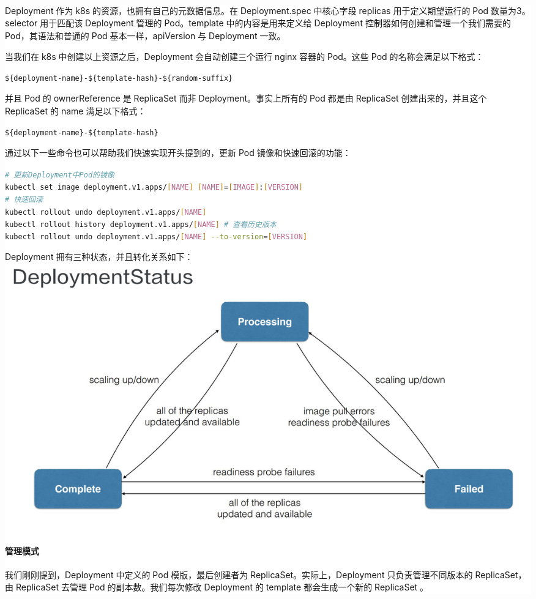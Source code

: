 Deployment 作为 k8s 的资源，也拥有自己的元数据信息。在 Deployment.spec 中核心字段 replicas 用于定义期望运行的 Pod 数量为3。selector 用于匹配该 Deployment 管理的 Pod。template 中的内容是用来定义给 Deployment 控制器如何创建和管理一个我们需要的 Pod，其语法和普通的 Pod 基本一样，apiVersion 与 Deployment 一致。

当我们在 k8s 中创建以上资源之后，Deployment 会自动创建三个运行 nginx 容器的 Pod。这些 Pod 的名称会满足以下格式：
```
${deployment-name}-${template-hash}-${random-suffix}
```

并且 Pod 的 ownerReference 是 ReplicaSet 而非 Deployment。事实上所有的 Pod 都是由 ReplicaSet 创建出来的，并且这个 ReplicaSet 的 name 满足以下格式：

```
${deployment-name}-${template-hash}
```

通过以下一些命令也可以帮助我们快速实现开头提到的，更新 Pod 镜像和快速回滚的功能：

```bash
# 更新Deployment中Pod的镜像
kubectl set image deployment.v1.apps/[NAME] [NAME]=[IMAGE]:[VERSION]
# 快速回滚
kubectl rollout undo deployment.v1.apps/[NAME]
kubectl rollout history deployment.v1.apps/[NAME] # 查看历史版本
kubectl rollout undo deployment.v1.apps/[NAME] --to-version=[VERSION]
```

Deployment 拥有三种状态，并且转化关系如下：![image-20220530180712086](../asset/DevOps/云原生技术/image-20220530180712086.png)



#### 管理模式

我们刚刚提到，Deployment 中定义的 Pod 模版，最后创建者为 ReplicaSet。实际上，Deployment 只负责管理不同版本的 ReplicaSet，由 ReplicaSet 去管理 Pod 的副本数。我们每次修改 Deployment 的 template 都会生成一个新的 ReplicaSet 。